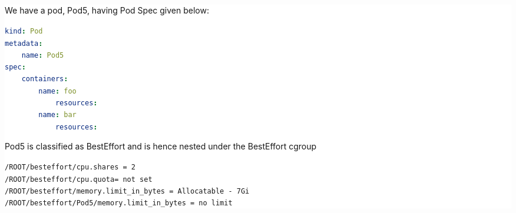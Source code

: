 We have a pod, Pod5, having Pod Spec given below:

```yaml
kind: Pod
metadata:
    name: Pod5
spec:
    containers:
        name: foo
            resources:
        name: bar
            resources:
```

Pod5 is classified as BestEffort and is hence nested under the BestEffort cgroup

```
/ROOT/besteffort/cpu.shares = 2
/ROOT/besteffort/cpu.quota= not set
/ROOT/besteffort/memory.limit_in_bytes = Allocatable - 7Gi
/ROOT/besteffort/Pod5/memory.limit_in_bytes = no limit
```

